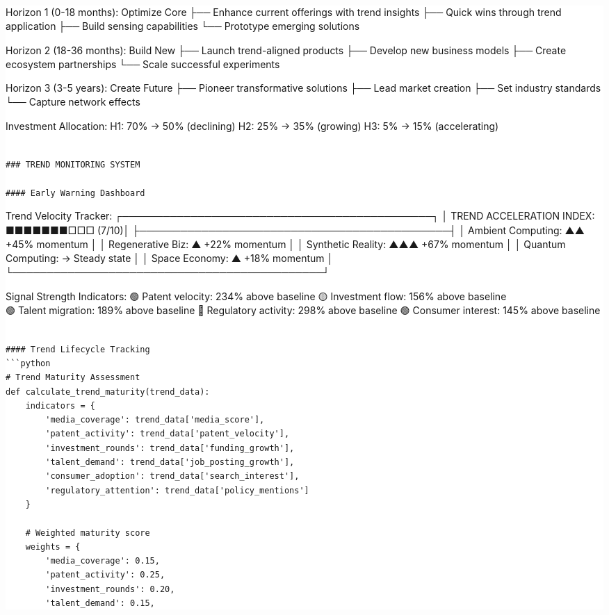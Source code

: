 Horizon 1 (0-18 months): Optimize Core
├── Enhance current offerings with trend insights
├── Quick wins through trend application
├── Build sensing capabilities
└── Prototype emerging solutions

Horizon 2 (18-36 months): Build New
├── Launch trend-aligned products
├── Develop new business models
├── Create ecosystem partnerships
└── Scale successful experiments

Horizon 3 (3-5 years): Create Future
├── Pioneer transformative solutions
├── Lead market creation
├── Set industry standards
└── Capture network effects

Investment Allocation:
H1: 70% → 50% (declining)
H2: 25% → 35% (growing)
H3: 5% → 15% (accelerating)
```

### TREND MONITORING SYSTEM

#### Early Warning Dashboard
```
Trend Velocity Tracker:
┌─────────────────────────────────────────────┐
│ TREND ACCELERATION INDEX: ■■■■■■■□□□ (7/10)│
├─────────────────────────────────────────────┤
│ Ambient Computing:  ▲▲ +45% momentum       │
│ Regenerative Biz:   ▲  +22% momentum       │
│ Synthetic Reality:  ▲▲▲ +67% momentum      │
│ Quantum Computing:  →  Steady state        │
│ Space Economy:      ▲  +18% momentum       │
└─────────────────────────────────────────────┘

Signal Strength Indicators:
🟢 Patent velocity: 234% above baseline
🟡 Investment flow: 156% above baseline  
🟢 Talent migration: 189% above baseline
🔴 Regulatory activity: 298% above baseline
🟢 Consumer interest: 145% above baseline
```

#### Trend Lifecycle Tracking
```python
# Trend Maturity Assessment
def calculate_trend_maturity(trend_data):
    indicators = {
        'media_coverage': trend_data['media_score'],
        'patent_activity': trend_data['patent_velocity'],
        'investment_rounds': trend_data['funding_growth'],
        'talent_demand': trend_data['job_posting_growth'],
        'consumer_adoption': trend_data['search_interest'],
        'regulatory_attention': trend_data['policy_mentions']
    }
    
    # Weighted maturity score
    weights = {
        'media_coverage': 0.15,
        'patent_activity': 0.25,
        'investment_rounds': 0.20,
        'talent_demand': 0.15,
```